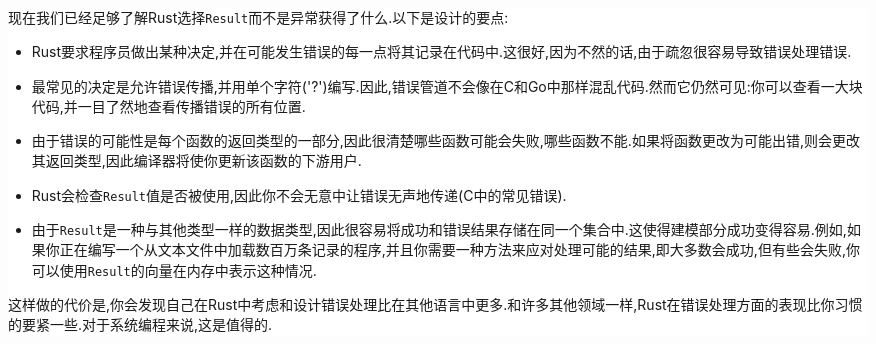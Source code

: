 现在我们已经足够了解Rust选择`Result`而不是异常获得了什么.以下是设计的要点:

- Rust要求程序员做出某种决定,并在可能发生错误的每一点将其记录在代码中.这很好,因为不然的话,由于疏忽很容易导致错误处理错误.

- 最常见的决定是允许错误传播,并用单个字符('?')编写.因此,错误管道不会像在C和Go中那样混乱代码.然而它仍然可见:你可以查看一大块代码,并一目了然地查看传播错误的所有位置.

- 由于错误的可能性是每个函数的返回类型的一部分,因此很清楚哪些函数可能会失败,哪些函数不能.如果将函数更改为可能出错,则会更改其返回类型,因此编译器将使你更新该函数的下游用户.

- Rust会检查`Result`值是否被使用,因此你不会无意中让错误无声地传递(C中的常见错误).

- 由于`Result`是一种与其他类型一样的数据类型,因此很容易将成功和错误结果存储在同一个集合中.这使得建模部分成功变得容易.例如,如果你正在编写一个从文本文件中加载数百万条记录的程序,并且你需要一种方法来应对处理可能的结果,即大多数会成功,但有些会失败,你可以使用`Result`的向量在内存中表示这种情况.

这样做的代价是,你会发现自己在Rust中考虑和设计错误处理比在其他语言中更多.和许多其他领域一样,Rust在错误处理方面的表现比你习惯的要紧一些.对于系统编程来说,这是值得的.